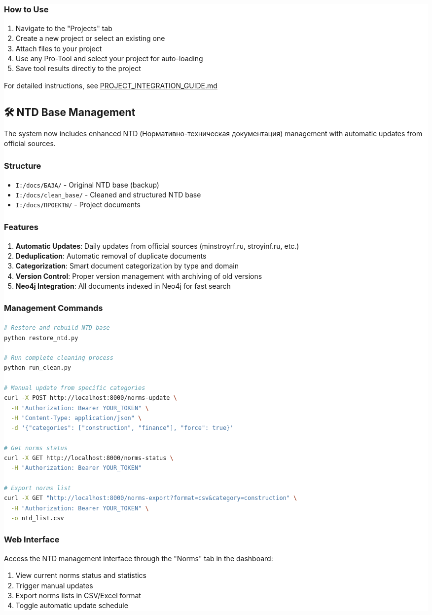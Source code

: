 ### How to Use
1. Navigate to the "Projects" tab
2. Create a new project or select an existing one
3. Attach files to your project
4. Use any Pro-Tool and select your project for auto-loading
5. Save tool results directly to the project

For detailed instructions, see [PROJECT_INTEGRATION_GUIDE.md](PROJECT_INTEGRATION_GUIDE.md)

## 🛠️ NTD Base Management

The system now includes enhanced NTD (Нормативно-техническая документация) management with automatic updates from official sources.

### Structure
- `I:/docs/БАЗА/` - Original NTD base (backup)
- `I:/docs/clean_base/` - Cleaned and structured NTD base
- `I:/docs/ПРОЕКТЫ/` - Project documents

### Features
1. **Automatic Updates**: Daily updates from official sources (minstroyrf.ru, stroyinf.ru, etc.)
2. **Deduplication**: Automatic removal of duplicate documents
3. **Categorization**: Smart document categorization by type and domain
4. **Version Control**: Proper version management with archiving of old versions
5. **Neo4j Integration**: All documents indexed in Neo4j for fast search

### Management Commands
```bash
# Restore and rebuild NTD base
python restore_ntd.py

# Run complete cleaning process
python run_clean.py

# Manual update from specific categories
curl -X POST http://localhost:8000/norms-update \
  -H "Authorization: Bearer YOUR_TOKEN" \
  -H "Content-Type: application/json" \
  -d '{"categories": ["construction", "finance"], "force": true}'

# Get norms status
curl -X GET http://localhost:8000/norms-status \
  -H "Authorization: Bearer YOUR_TOKEN"

# Export norms list
curl -X GET "http://localhost:8000/norms-export?format=csv&category=construction" \
  -H "Authorization: Bearer YOUR_TOKEN" \
  -o ntd_list.csv
```

### Web Interface
Access the NTD management interface through the "Norms" tab in the dashboard:
1. View current norms status and statistics
2. Trigger manual updates
3. Export norms lists in CSV/Excel format
4. Toggle automatic update schedule